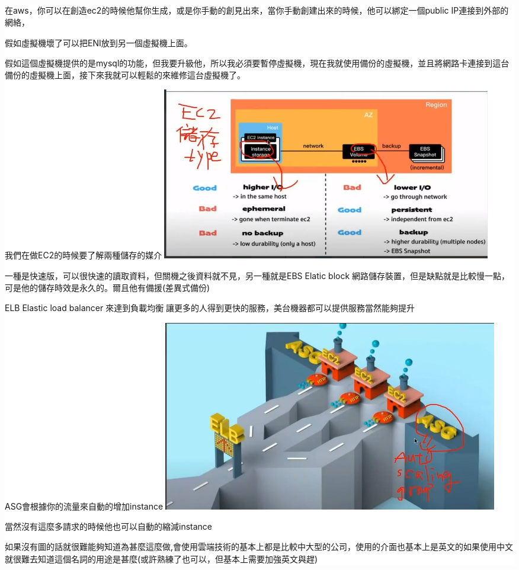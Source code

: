 在aws，你可以在創造ec2的時候他幫你生成，或是你手動的創見出來，當你手動創建出來的時候，他可以綁定一個public IP連接到外部的網絡，

假如虛擬機壞了可以把ENI放到另一個虛擬機上面。

假如這個虛擬機提供的是mysql的功能，但我要升級他，所以我必須要暫停虛擬機，現在我就使用備份的虛擬機，並且將網路卡連接到這台備份的虛擬機上面，接下來我就可以輕鬆的來維修這台虛擬機了。

我們在做EC2的時候要了解兩種儲存的媒介
![picture 2](../images/8851ec79f569e08a4dff50cab1c67b0d7e54fdf195326ca83049dcb19d742b48.png)  

一種是快速版，可以很快速的讀取資料，但關機之後資料就不見，另一種就是EBS
Elatic block 網路儲存裝置，但是缺點就是比較慢一點，可是他的儲存時效是永久的。爾且他有備援(差異式備份)

ELB
Elastic load balancer
來達到負載均衡
讓更多的人得到更快的服務，美台機器都可以提供服務當然能夠提升

ASG會根據你的流量來自動的增加instance
![picture 3](../images/ffd931a162e907fd942bbaa2875eb9f43cccf274abc18ac28485c6251e29f1e1.png)  

當然沒有這麼多請求的時候他也可以自動的縮減instance

如果沒有圖的話就很難能夠知道為甚麼這麼做,會使用雲端技術的基本上都是比較中大型的公司，使用的介面也基本上是英文的如果使用中文就很難去知道這個名詞的用途是甚麼(或許熟練了也可以，但基本上需要加強英文與趕)
